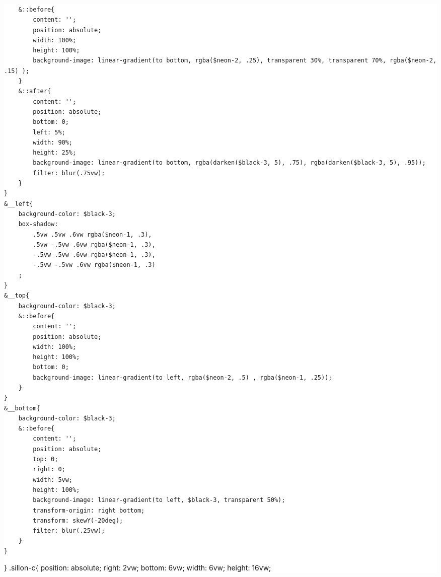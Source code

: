         &::before{
            content: '';
            position: absolute;
            width: 100%;
            height: 100%;
            background-image: linear-gradient(to bottom, rgba($neon-2, .25), transparent 30%, transparent 70%, rgba($neon-2, .15) );
        }
        &::after{
            content: '';
            position: absolute;
            bottom: 0;
            left: 5%;
            width: 90%;
            height: 25%;
            background-image: linear-gradient(to bottom, rgba(darken($black-3, 5), .75), rgba(darken($black-3, 5), .95));
            filter: blur(.75vw);
        }
    }
    &__left{
        background-color: $black-3;
        box-shadow:
            .5vw .5vw .6vw rgba($neon-1, .3),
            .5vw -.5vw .6vw rgba($neon-1, .3),
            -.5vw .5vw .6vw rgba($neon-1, .3),
            -.5vw -.5vw .6vw rgba($neon-1, .3)
        ;
    }
    &__top{
        background-color: $black-3;
        &::before{
            content: '';
            position: absolute;
            width: 100%;
            height: 100%;
            bottom: 0;
            background-image: linear-gradient(to left, rgba($neon-2, .5) , rgba($neon-1, .25));
        }
    }
    &__bottom{
        background-color: $black-3;
        &::before{
            content: '';
            position: absolute;
            top: 0;
            right: 0;
            width: 5vw;
            height: 100%;
            background-image: linear-gradient(to left, $black-3, transparent 50%);
            transform-origin: right bottom;
            transform: skewY(-20deg);
            filter: blur(.25vw);
        }
    }
}
.sillon-c{
	position: absolute;
    right: 2vw;
    bottom: 6vw;
    width: 6vw;
    height: 16vw;
